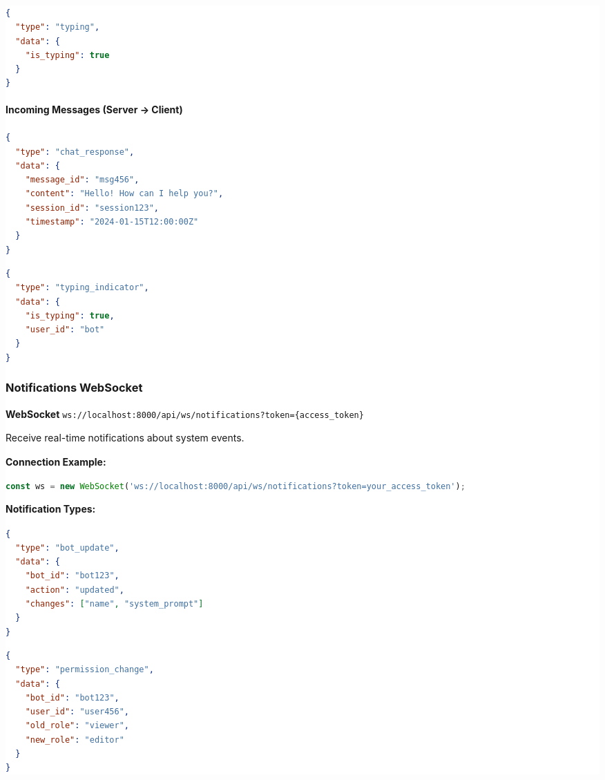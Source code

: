 ```json
{
  "type": "typing",
  "data": {
    "is_typing": true
  }
}
```

#### Incoming Messages (Server → Client)
```json
{
  "type": "chat_response",
  "data": {
    "message_id": "msg456",
    "content": "Hello! How can I help you?",
    "session_id": "session123",
    "timestamp": "2024-01-15T12:00:00Z"
  }
}
```

```json
{
  "type": "typing_indicator",
  "data": {
    "is_typing": true,
    "user_id": "bot"
  }
}
```

### Notifications WebSocket

**WebSocket** `ws://localhost:8000/api/ws/notifications?token={access_token}`

Receive real-time notifications about system events.

**Connection Example:**
```javascript
const ws = new WebSocket('ws://localhost:8000/api/ws/notifications?token=your_access_token');
```

**Notification Types:**
```json
{
  "type": "bot_update",
  "data": {
    "bot_id": "bot123",
    "action": "updated",
    "changes": ["name", "system_prompt"]
  }
}
```

```json
{
  "type": "permission_change",
  "data": {
    "bot_id": "bot123",
    "user_id": "user456",
    "old_role": "viewer",
    "new_role": "editor"
  }
}
```
